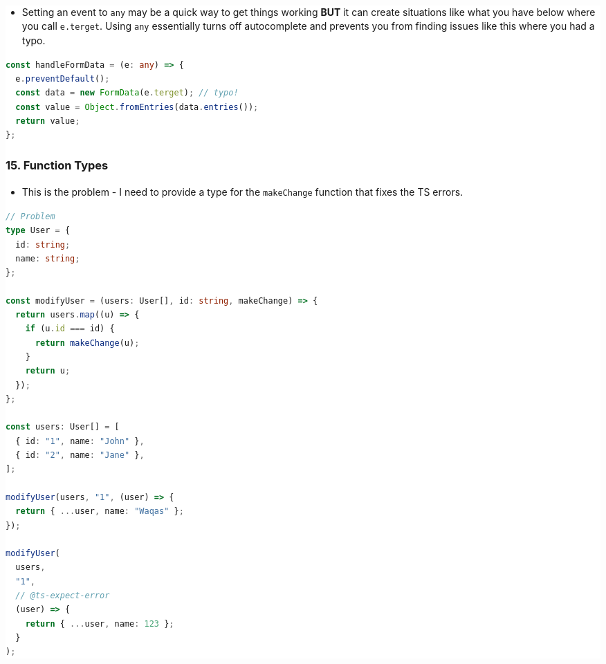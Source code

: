 - Setting an event to `any` may be a quick way to get things working **BUT** it
  can create situations like what you have below where you call `e.terget`. Using
  `any` essentially turns off autocomplete and prevents you from finding issues like
  this where you had a typo.

```ts
const handleFormData = (e: any) => {
  e.preventDefault();
  const data = new FormData(e.terget); // typo!
  const value = Object.fromEntries(data.entries());
  return value;
};
```

### 15. Function Types

- This is the problem - I need to provide a type for the `makeChange` function
  that fixes the TS errors.

```ts
// Problem
type User = {
  id: string;
  name: string;
};

const modifyUser = (users: User[], id: string, makeChange) => {
  return users.map((u) => {
    if (u.id === id) {
      return makeChange(u);
    }
    return u;
  });
};

const users: User[] = [
  { id: "1", name: "John" },
  { id: "2", name: "Jane" },
];

modifyUser(users, "1", (user) => {
  return { ...user, name: "Waqas" };
});

modifyUser(
  users,
  "1",
  // @ts-expect-error
  (user) => {
    return { ...user, name: 123 };
  }
);
```
